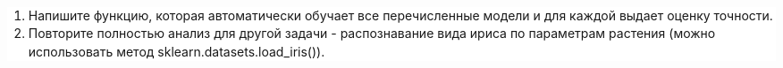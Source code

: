 1. Напишите функцию, которая автоматически обучает все перечисленные модели и для каждой выдает оценку точности.
1. Повторите полностью анализ для другой задачи - распознавание вида ириса по параметрам растения (можно использовать метод sklearn.datasets.load_iris()).
